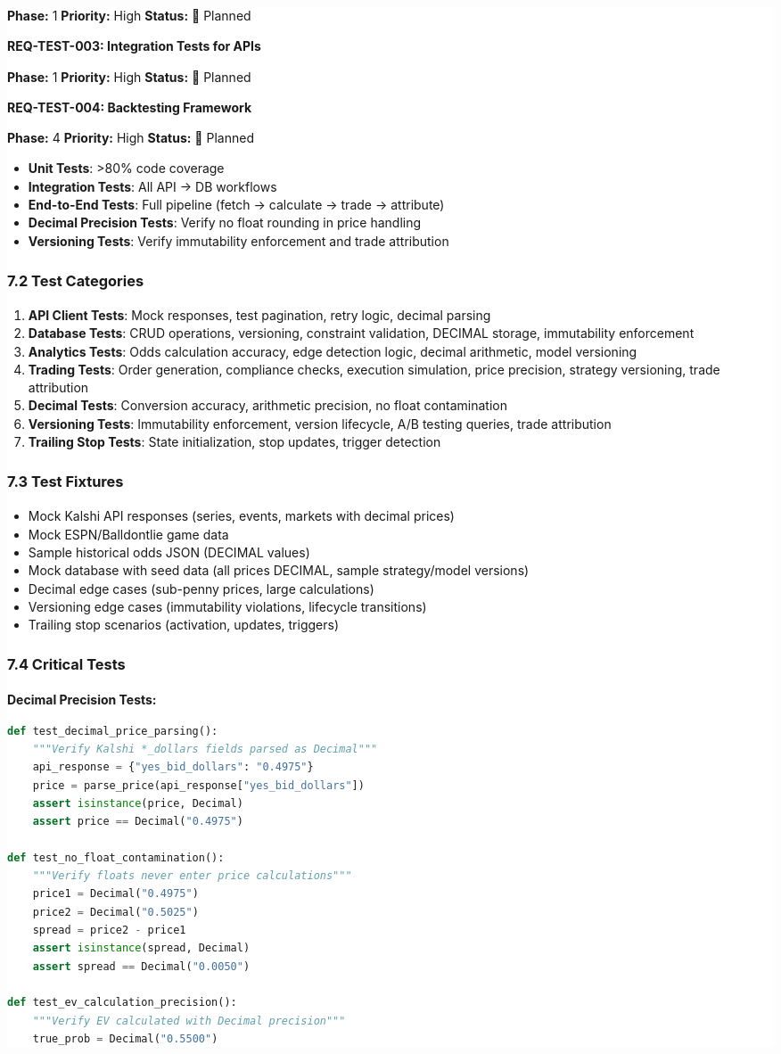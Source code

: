 **Phase:** 1
**Priority:** High
**Status:** 🔵 Planned

**REQ-TEST-003: Integration Tests for APIs**

**Phase:** 1
**Priority:** High
**Status:** 🔵 Planned

**REQ-TEST-004: Backtesting Framework**

**Phase:** 4
**Priority:** High
**Status:** 🔵 Planned

- **Unit Tests**: >80% code coverage
- **Integration Tests**: All API → DB workflows
- **End-to-End Tests**: Full pipeline (fetch → calculate → trade → attribute)
- **Decimal Precision Tests**: Verify no float rounding in price handling
- **Versioning Tests**: Verify immutability enforcement and trade attribution

### 7.2 Test Categories
1. **API Client Tests**: Mock responses, test pagination, retry logic, decimal parsing
2. **Database Tests**: CRUD operations, versioning, constraint validation, DECIMAL storage, immutability enforcement
3. **Analytics Tests**: Odds calculation accuracy, edge detection logic, decimal arithmetic, model versioning
4. **Trading Tests**: Order generation, compliance checks, execution simulation, price precision, strategy versioning, trade attribution
5. **Decimal Tests**: Conversion accuracy, arithmetic precision, no float contamination
6. **Versioning Tests**: Immutability enforcement, version lifecycle, A/B testing queries, trade attribution
7. **Trailing Stop Tests**: State initialization, stop updates, trigger detection

### 7.3 Test Fixtures
- Mock Kalshi API responses (series, events, markets with decimal prices)
- Mock ESPN/Balldontlie game data
- Sample historical odds JSON (DECIMAL values)
- Mock database with seed data (all prices DECIMAL, sample strategy/model versions)
- Decimal edge cases (sub-penny prices, large calculations)
- Versioning edge cases (immutability violations, lifecycle transitions)
- Trailing stop scenarios (activation, updates, triggers)

### 7.4 Critical Tests

**Decimal Precision Tests:**
```python
def test_decimal_price_parsing():
    """Verify Kalshi *_dollars fields parsed as Decimal"""
    api_response = {"yes_bid_dollars": "0.4975"}
    price = parse_price(api_response["yes_bid_dollars"])
    assert isinstance(price, Decimal)
    assert price == Decimal("0.4975")

def test_no_float_contamination():
    """Verify floats never enter price calculations"""
    price1 = Decimal("0.4975")
    price2 = Decimal("0.5025")
    spread = price2 - price1
    assert isinstance(spread, Decimal)
    assert spread == Decimal("0.0050")

def test_ev_calculation_precision():
    """Verify EV calculated with Decimal precision"""
    true_prob = Decimal("0.5500")
```